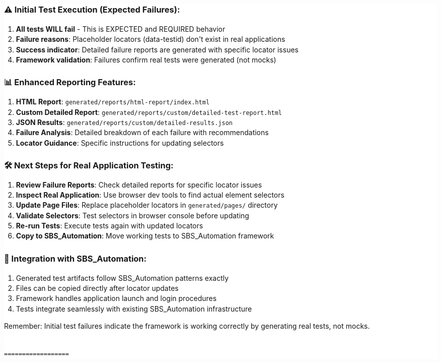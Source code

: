 ### ⚠️ Initial Test Execution (Expected Failures):
1. **All tests WILL fail** - This is EXPECTED and REQUIRED behavior
2. **Failure reasons**: Placeholder locators (data-testid) don't exist in real applications
3. **Success indicator**: Detailed failure reports are generated with specific locator issues
4. **Framework validation**: Failures confirm real tests were generated (not mocks)

### 📊 Enhanced Reporting Features:
1. **HTML Report**: `generated/reports/html-report/index.html`
2. **Custom Detailed Report**: `generated/reports/custom/detailed-test-report.html`
3. **JSON Results**: `generated/reports/custom/detailed-results.json`
4. **Failure Analysis**: Detailed breakdown of each failure with recommendations
5. **Locator Guidance**: Specific instructions for updating selectors

### 🛠️ Next Steps for Real Application Testing:
1. **Review Failure Reports**: Check detailed reports for specific locator issues
2. **Inspect Real Application**: Use browser dev tools to find actual element selectors
3. **Update Page Files**: Replace placeholder locators in `generated/pages/` directory
4. **Validate Selectors**: Test selectors in browser console before updating
5. **Re-run Tests**: Execute tests again with updated locators
6. **Copy to SBS_Automation**: Move working tests to SBS_Automation framework

### 🎯 Integration with SBS_Automation:
1. Generated test artifacts follow SBS_Automation patterns exactly
2. Files can be copied directly after locator updates
3. Framework handles application launch and login procedures
4. Tests integrate seamlessly with existing SBS_Automation infrastructure

Remember: Initial test failures indicate the framework is working correctly by generating real tests, not mocks.
```

==================